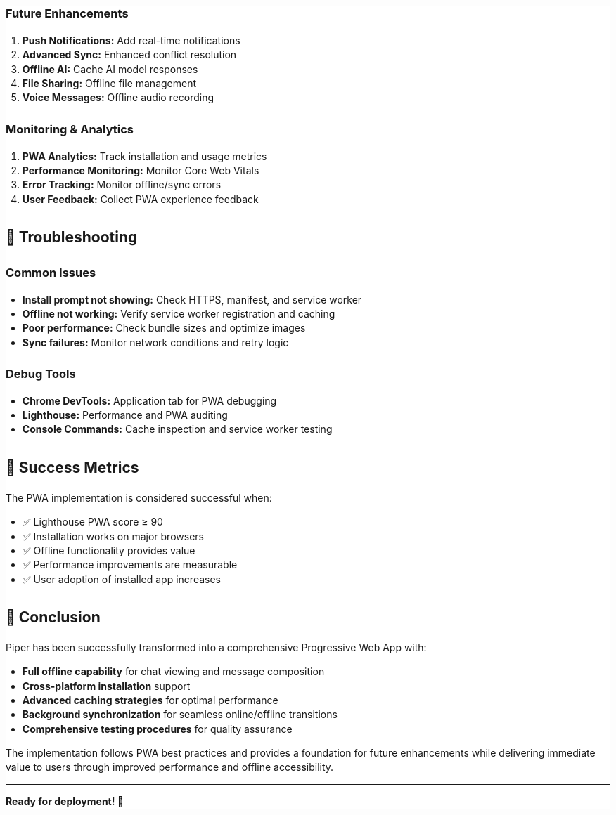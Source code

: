 ### Future Enhancements
1. **Push Notifications:** Add real-time notifications
2. **Advanced Sync:** Enhanced conflict resolution
3. **Offline AI:** Cache AI model responses
4. **File Sharing:** Offline file management
5. **Voice Messages:** Offline audio recording

### Monitoring & Analytics
1. **PWA Analytics:** Track installation and usage metrics
2. **Performance Monitoring:** Monitor Core Web Vitals
3. **Error Tracking:** Monitor offline/sync errors
4. **User Feedback:** Collect PWA experience feedback

## 🔧 Troubleshooting

### Common Issues
- **Install prompt not showing:** Check HTTPS, manifest, and service worker
- **Offline not working:** Verify service worker registration and caching
- **Poor performance:** Check bundle sizes and optimize images
- **Sync failures:** Monitor network conditions and retry logic

### Debug Tools
- **Chrome DevTools:** Application tab for PWA debugging
- **Lighthouse:** Performance and PWA auditing
- **Console Commands:** Cache inspection and service worker testing

## 🎉 Success Metrics

The PWA implementation is considered successful when:
- ✅ Lighthouse PWA score ≥ 90
- ✅ Installation works on major browsers
- ✅ Offline functionality provides value
- ✅ Performance improvements are measurable
- ✅ User adoption of installed app increases

## 🙏 Conclusion

Piper has been successfully transformed into a comprehensive Progressive Web App with:

- **Full offline capability** for chat viewing and message composition
- **Cross-platform installation** support
- **Advanced caching strategies** for optimal performance
- **Background synchronization** for seamless online/offline transitions
- **Comprehensive testing procedures** for quality assurance

The implementation follows PWA best practices and provides a foundation for future enhancements while delivering immediate value to users through improved performance and offline accessibility.

---

**Ready for deployment! 🚀** 